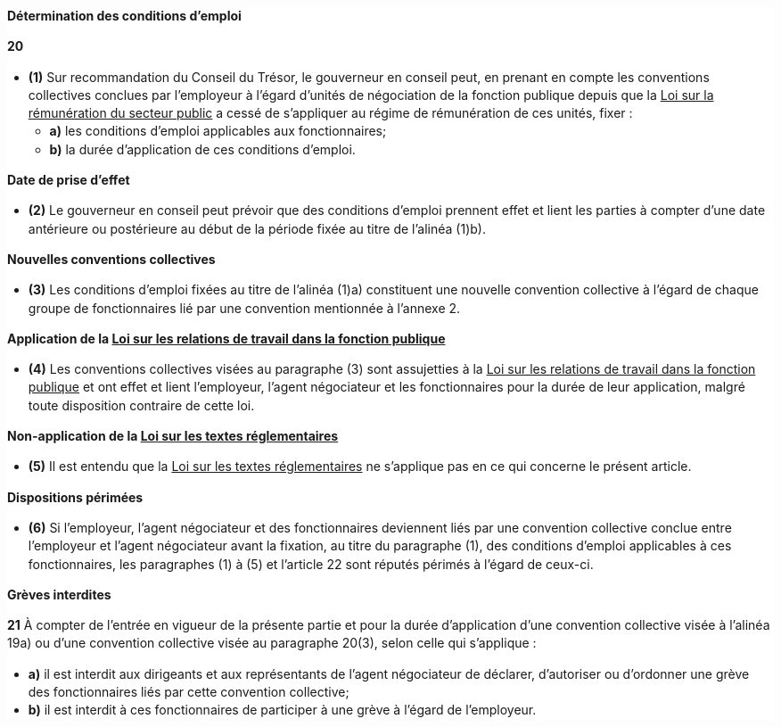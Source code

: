 


**Détermination des conditions d’emploi**

**20** 

- **(1)** Sur recommandation du Conseil du Trésor, le gouverneur en conseil peut, en prenant en compte les conventions collectives conclues par l’employeur à l’égard d’unités de négociation de la fonction publique depuis que la [Loi sur la rémunération du secteur public](/fr/Lois/Lois%20du%20Canada/1991/ch.%2030.md) a cessé de s’appliquer au régime de rémunération de ces unités, fixer :
	- **a)** les conditions d’emploi applicables aux fonctionnaires;
	- **b)** la durée d’application de ces conditions d’emploi.

**Date de prise d’effet**

- **(2)** Le gouverneur en conseil peut prévoir que des conditions d’emploi prennent effet et lient les parties à compter d’une date antérieure ou postérieure au début de la période fixée au titre de l’alinéa (1)b).

**Nouvelles conventions collectives**

- **(3)** Les conditions d’emploi fixées au titre de l’alinéa (1)a) constituent une nouvelle convention collective à l’égard de chaque groupe de fonctionnaires lié par une convention mentionnée à l’annexe 2.

**Application de la [Loi sur les relations de travail dans la fonction publique](/fr/Lois/Lois%20révisées%20du%20Canada/P/P-35.md)**

- **(4)** Les conventions collectives visées au paragraphe (3) sont assujetties à la [Loi sur les relations de travail dans la fonction publique](/fr/Lois/Lois%20révisées%20du%20Canada/P/P-35.md) et ont effet et lient l’employeur, l’agent négociateur et les fonctionnaires pour la durée de leur application, malgré toute disposition contraire de cette loi.

**Non-application de la [Loi sur les textes réglementaires](/fr/Lois/Lois%20révisées%20du%20Canada/S/S-22.md)**

- **(5)** Il est entendu que la [Loi sur les textes réglementaires](/fr/Lois/Lois%20révisées%20du%20Canada/S/S-22.md) ne s’applique pas en ce qui concerne le présent article.

**Dispositions périmées**

- **(6)** Si l’employeur, l’agent négociateur et des fonctionnaires deviennent liés par une convention collective conclue entre l’employeur et l’agent négociateur avant la fixation, au titre du paragraphe (1), des conditions d’emploi applicables à ces fonctionnaires, les paragraphes (1) à (5) et l’article 22 sont réputés périmés à l’égard de ceux-ci.




**Grèves interdites**

**21** À compter de l’entrée en vigueur de la présente partie et pour la durée d’application d’une convention collective visée à l’alinéa 19a) ou d’une convention collective visée au paragraphe 20(3), selon celle qui s’applique :
- **a)** il est interdit aux dirigeants et aux représentants de l’agent négociateur de déclarer, d’autoriser ou d’ordonner une grève des fonctionnaires liés par cette convention collective;
- **b)** il est interdit à ces fonctionnaires de participer à une grève à l’égard de l’employeur.


